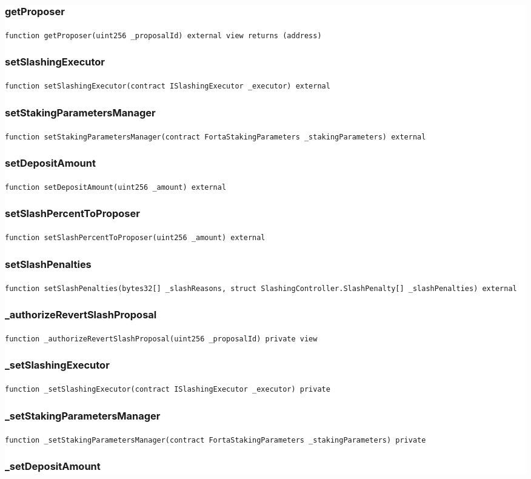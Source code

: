 ### getProposer

```solidity
function getProposer(uint256 _proposalId) external view returns (address)
```

### setSlashingExecutor

```solidity
function setSlashingExecutor(contract ISlashingExecutor _executor) external
```

### setStakingParametersManager

```solidity
function setStakingParametersManager(contract FortaStakingParameters _stakingParameters) external
```

### setDepositAmount

```solidity
function setDepositAmount(uint256 _amount) external
```

### setSlashPercentToProposer

```solidity
function setSlashPercentToProposer(uint256 _amount) external
```

### setSlashPenalties

```solidity
function setSlashPenalties(bytes32[] _slashReasons, struct SlashingController.SlashPenalty[] _slashPenalties) external
```

### _authorizeRevertSlashProposal

```solidity
function _authorizeRevertSlashProposal(uint256 _proposalId) private view
```

### _setSlashingExecutor

```solidity
function _setSlashingExecutor(contract ISlashingExecutor _executor) private
```

### _setStakingParametersManager

```solidity
function _setStakingParametersManager(contract FortaStakingParameters _stakingParameters) private
```

### _setDepositAmount
